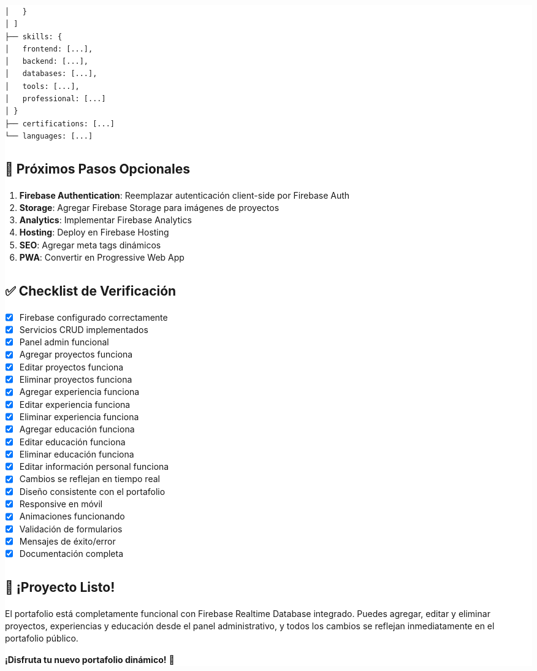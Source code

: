 ```
│   }
│ ]
├── skills: {
│   frontend: [...],
│   backend: [...],
│   databases: [...],
│   tools: [...],
│   professional: [...]
│ }
├── certifications: [...]
└── languages: [...]
```

## 🎯 Próximos Pasos Opcionales

1. **Firebase Authentication**: Reemplazar autenticación client-side por Firebase Auth
2. **Storage**: Agregar Firebase Storage para imágenes de proyectos
3. **Analytics**: Implementar Firebase Analytics
4. **Hosting**: Deploy en Firebase Hosting
5. **SEO**: Agregar meta tags dinámicos
6. **PWA**: Convertir en Progressive Web App

## ✅ Checklist de Verificación

- [x] Firebase configurado correctamente
- [x] Servicios CRUD implementados
- [x] Panel admin funcional
- [x] Agregar proyectos funciona
- [x] Editar proyectos funciona
- [x] Eliminar proyectos funciona
- [x] Agregar experiencia funciona
- [x] Editar experiencia funciona
- [x] Eliminar experiencia funciona
- [x] Agregar educación funciona
- [x] Editar educación funciona
- [x] Eliminar educación funciona
- [x] Editar información personal funciona
- [x] Cambios se reflejan en tiempo real
- [x] Diseño consistente con el portafolio
- [x] Responsive en móvil
- [x] Animaciones funcionando
- [x] Validación de formularios
- [x] Mensajes de éxito/error
- [x] Documentación completa

## 🎉 ¡Proyecto Listo!

El portafolio está completamente funcional con Firebase Realtime Database integrado. Puedes agregar, editar y eliminar proyectos, experiencias y educación desde el panel administrativo, y todos los cambios se reflejan inmediatamente en el portafolio público.

**¡Disfruta tu nuevo portafolio dinámico!** 🚀
